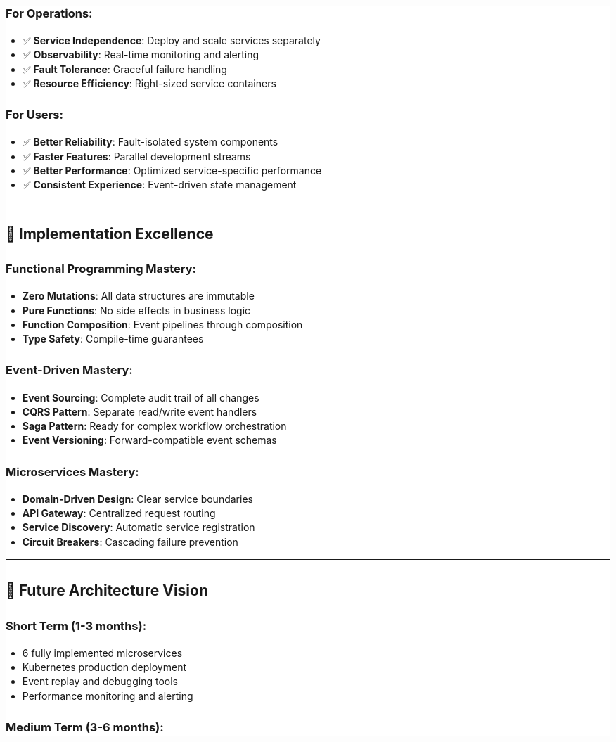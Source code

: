 ### **For Operations:**

- ✅ **Service Independence**: Deploy and scale services separately
- ✅ **Observability**: Real-time monitoring and alerting
- ✅ **Fault Tolerance**: Graceful failure handling
- ✅ **Resource Efficiency**: Right-sized service containers

### **For Users:**

- ✅ **Better Reliability**: Fault-isolated system components
- ✅ **Faster Features**: Parallel development streams
- ✅ **Better Performance**: Optimized service-specific performance
- ✅ **Consistent Experience**: Event-driven state management

---

## 🏅 Implementation Excellence

### **Functional Programming Mastery:**

- **Zero Mutations**: All data structures are immutable
- **Pure Functions**: No side effects in business logic
- **Function Composition**: Event pipelines through composition
- **Type Safety**: Compile-time guarantees

### **Event-Driven Mastery:**

- **Event Sourcing**: Complete audit trail of all changes
- **CQRS Pattern**: Separate read/write event handlers
- **Saga Pattern**: Ready for complex workflow orchestration
- **Event Versioning**: Forward-compatible event schemas

### **Microservices Mastery:**

- **Domain-Driven Design**: Clear service boundaries
- **API Gateway**: Centralized request routing
- **Service Discovery**: Automatic service registration
- **Circuit Breakers**: Cascading failure prevention

---

## 🔮 Future Architecture Vision

### **Short Term (1-3 months):**

- 6 fully implemented microservices
- Kubernetes production deployment
- Event replay and debugging tools
- Performance monitoring and alerting

### **Medium Term (3-6 months):**
